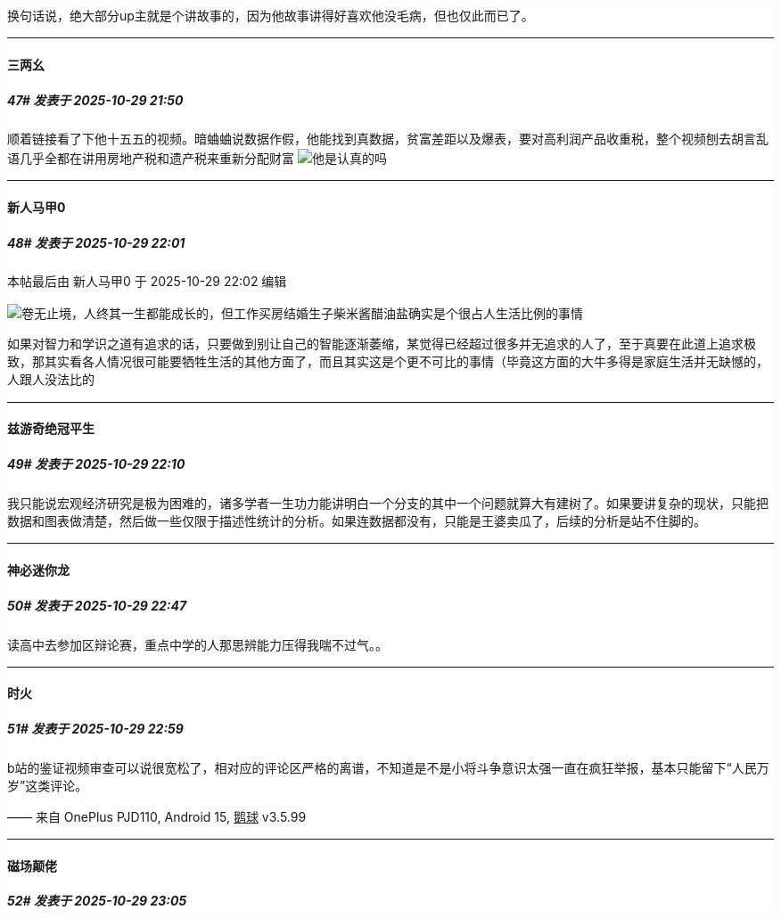 换句话说，绝大部分up主就是个讲故事的，因为他故事讲得好喜欢他没毛病，但也仅此而已了。


*****

####  三两幺  
##### 47#       发表于 2025-10-29 21:50

顺着链接看了下他十五五的视频。暗蛐蛐说数据作假，他能找到真数据，贫富差距以及爆表，要对高利润产品收重税，整个视频刨去胡言乱语几乎全都在讲用房地产税和遗产税来重新分配财富
<img src="https://static.stage1st.com/image/smiley/face2017/018.png" referrerpolicy="no-referrer">他是认真的吗


*****

####  新人马甲0  
##### 48#       发表于 2025-10-29 22:01

 本帖最后由 新人马甲0 于 2025-10-29 22:02 编辑 

<img src="https://static.stage1st.com/image/smiley/face2017/009.gif" referrerpolicy="no-referrer">卷无止境，人终其一生都能成长的，但工作买房结婚生子柴米酱醋油盐确实是个很占人生活比例的事情

如果对智力和学识之道有追求的话，只要做到别让自己的智能逐渐萎缩，某觉得已经超过很多并无追求的人了，至于真要在此道上追求极致，那其实看各人情况很可能要牺牲生活的其他方面了，而且其实这是个更不可比的事情（毕竟这方面的大牛多得是家庭生活并无缺憾的，人跟人没法比的


*****

####  兹游奇绝冠平生  
##### 49#       发表于 2025-10-29 22:10

我只能说宏观经济研究是极为困难的，诸多学者一生功力能讲明白一个分支的其中一个问题就算大有建树了。如果要讲复杂的现状，只能把数据和图表做清楚，然后做一些仅限于描述性统计的分析。如果连数据都没有，只能是王婆卖瓜了，后续的分析是站不住脚的。


*****

####  神必迷你龙  
##### 50#       发表于 2025-10-29 22:47

读高中去参加区辩论赛，重点中学的人那思辨能力压得我喘不过气。。


*****

####  时火  
##### 51#       发表于 2025-10-29 22:59

b站的鉴证视频审查可以说很宽松了，相对应的评论区严格的离谱，不知道是不是小将斗争意识太强一直在疯狂举报，基本只能留下“人民万岁”这类评论。

—— 来自 OnePlus PJD110, Android 15, [鹅球](https://www.pgyer.com/GcUxKd4w) v3.5.99

*****

####  磁场颠佬  
##### 52#       发表于 2025-10-29 23:05
